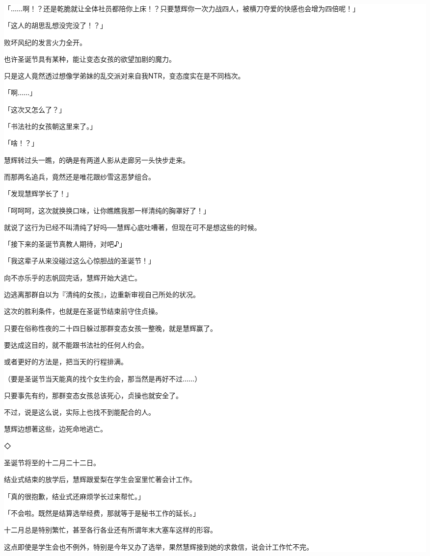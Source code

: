 「……啊！？还是乾脆就让全体社员都陪你上床！？只要慧辉你一次力战四人，被横刀夺爱的快感也会增为四倍呢！」

「这人的胡思乱想没完没了！？」

败坏风纪的发言火力全开。

也许圣诞节具有某种，能让变态女孩的欲望加剧的魔力。

只是这人竟然透过想像学弟妹的乱交派对来自我NTR，变态度实在是不同档次。

「啊……」

「这次又怎么了？」

「书法社的女孩朝这里来了。」

「啥！？」

慧辉转过头一瞧，的确是有两道人影从走廊另一头快步走来。

而那两名追兵，竟然还是唯花跟纱雪这恶梦组合。

「发现慧辉学长了！」

「呵呵呵，这次就换换口味，让你瞧瞧我那一样清纯的胸罩好了！」

就说了这行为已经不叫清纯了好吗──慧辉心底吐嘈著，但现在可不是想这些的时候。

「接下来的圣诞节真教人期待，对吧♪」

「我这辈子从来没碰过这么心惊胆战的圣诞节！」

向不亦乐乎的志帆回完话，慧辉开始大逃亡。

边逃离那群自以为『清纯的女孩』，边重新审视自己所处的状况。

这次的胜利条件，也就是在圣诞节结束前守住贞操。

只要在俗称性夜的二十四日躲过那群变态女孩一整晚，就是慧辉赢了。

要达成这目的，就不能跟书法社的任何人约会。

或者更好的方法是，把当天的行程排满。

（要是圣诞节当天能真的找个女生约会，那当然是再好不过……）

只要事先有约，那群变态女孩总该死心，贞操也就安全了。

不过，说是这么说，实际上也找不到能配合的人。

慧辉边想著这些，边死命地逃亡。

◇

圣诞节将至的十二月二十二日。

结业式结束的放学后，慧辉跟爱梨在学生会室里忙著会计工作。

「真的很抱歉，结业式还麻烦学长过来帮忙。」

「不会啦。既然是结算选举经费，那就等于是秘书工作的延长。」

十二月总是特别繁忙，甚至各行各业还有所谓年末大塞车这样的形容。

这点即使是学生会也不例外，特别是今年又办了选举，果然慧辉接到她的求救信，说会计工作忙不完。

